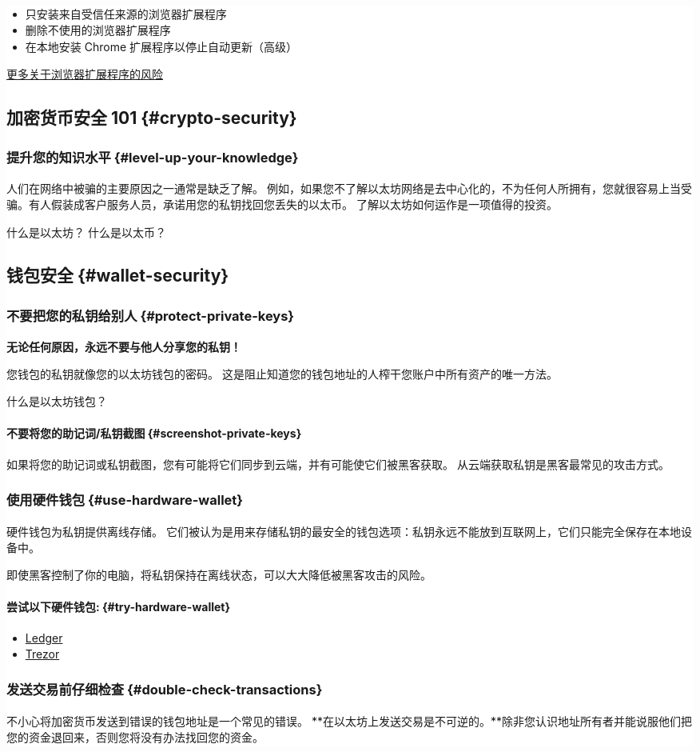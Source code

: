 - 只安装来自受信任来源的浏览器扩展程序
- 删除不使用的浏览器扩展程序
- 在本地安装 Chrome 扩展程序以停止自动更新（高级）

[更多关于浏览器扩展程序的风险](https://www.kaspersky.co.uk/blog/browser-extensions-security/12750/)

<Divider />

## 加密货币安全 101 {#crypto-security}

### 提升您的知识水平 {#level-up-your-knowledge}

人们在网络中被骗的主要原因之一通常是缺乏了解。 例如，如果您不了解以太坊网络是去中心化的，不为任何人所拥有，您就很容易上当受骗。有人假装成客户服务人员，承诺用您的私钥找回您丢失的以太币。 了解以太坊如何运作是一项值得的投资。

<DocLink to="/what-is-ethereum/">
  什么是以太坊？
</DocLink>

<DocLink to="/eth/">
  什么是以太币？
</DocLink>
<Divider />

## 钱包安全 {#wallet-security}

### 不要把您的私钥给别人 {#protect-private-keys}

**无论任何原因，永远不要与他人分享您的私钥！**

您钱包的私钥就像您的以太坊钱包的密码。 这是阻止知道您的钱包地址的人榨干您账户中所有资产的唯一方法。

<DocLink to="/wallets/">
  什么是以太坊钱包？
</DocLink>

#### 不要将您的助记词/私钥截图 {#screenshot-private-keys}

如果将您的助记词或私钥截图，您有可能将它们同步到云端，并有可能使它们被黑客获取。 从云端获取私钥是黑客最常见的攻击方式。

### 使用硬件钱包 {#use-hardware-wallet}

硬件钱包为私钥提供离线存储。 它们被认为是用来存储私钥的最安全的钱包选项：私钥永远不能放到互联网上，它们只能完全保存在本地设备中。

即使黑客控制了你的电脑，将私钥保持在离线状态，可以大大降低被黑客攻击的风险。

#### 尝试以下硬件钱包: {#try-hardware-wallet}

- [Ledger](https://www.ledger.com/)
- [Trezor](https://trezor.io/)

### 发送交易前仔细检查 {#double-check-transactions}

不小心将加密货币发送到错误的钱包地址是一个常见的错误。 **在以太坊上发送交易是不可逆的。**除非您认识地址所有者并能说服他们把您的资金退回来，否则您将没有办法找回您的资金。
